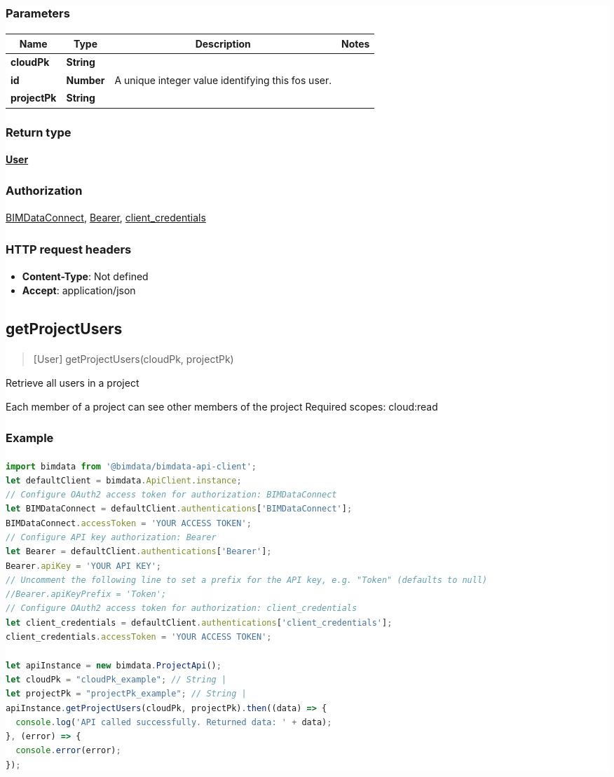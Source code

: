 ### Parameters


Name | Type | Description  | Notes
------------- | ------------- | ------------- | -------------
 **cloudPk** | **String**|  | 
 **id** | **Number**| A unique integer value identifying this fos user. | 
 **projectPk** | **String**|  | 

### Return type

[**User**](User.md)

### Authorization

[BIMDataConnect](../README.md#BIMDataConnect), [Bearer](../README.md#Bearer), [client_credentials](../README.md#client_credentials)

### HTTP request headers

- **Content-Type**: Not defined
- **Accept**: application/json


## getProjectUsers

> [User] getProjectUsers(cloudPk, projectPk)

Retrieve all users in a project

Each member of a project can see other members of the project Required scopes: cloud:read

### Example

```javascript
import bimdata from '@bimdata/bimdata-api-client';
let defaultClient = bimdata.ApiClient.instance;
// Configure OAuth2 access token for authorization: BIMDataConnect
let BIMDataConnect = defaultClient.authentications['BIMDataConnect'];
BIMDataConnect.accessToken = 'YOUR ACCESS TOKEN';
// Configure API key authorization: Bearer
let Bearer = defaultClient.authentications['Bearer'];
Bearer.apiKey = 'YOUR API KEY';
// Uncomment the following line to set a prefix for the API key, e.g. "Token" (defaults to null)
//Bearer.apiKeyPrefix = 'Token';
// Configure OAuth2 access token for authorization: client_credentials
let client_credentials = defaultClient.authentications['client_credentials'];
client_credentials.accessToken = 'YOUR ACCESS TOKEN';

let apiInstance = new bimdata.ProjectApi();
let cloudPk = "cloudPk_example"; // String | 
let projectPk = "projectPk_example"; // String | 
apiInstance.getProjectUsers(cloudPk, projectPk).then((data) => {
  console.log('API called successfully. Returned data: ' + data);
}, (error) => {
  console.error(error);
});

```
